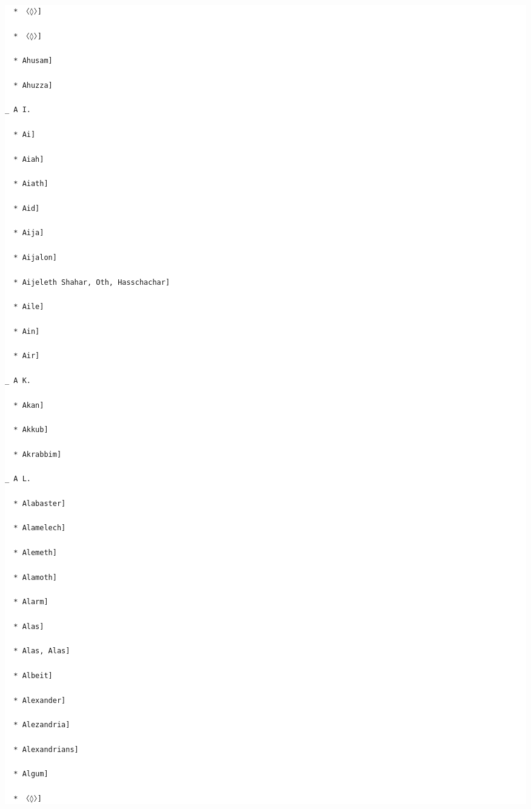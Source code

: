       * 〈◊〉]

      * 〈◊〉]

      * Ahusam]

      * Ahuzza]

    _ A I.

      * Ai]

      * Aiah]

      * Aiath]

      * Aid]

      * Aija]

      * Aijalon]

      * Aijeleth Shahar, Oth, Hasschachar]

      * Aile]

      * Ain]

      * Air]

    _ A K.

      * Akan]

      * Akkub]

      * Akrabbim]

    _ A L.

      * Alabaster]

      * Alamelech]

      * Alemeth]

      * Alamoth]

      * Alarm]

      * Alas]

      * Alas, Alas]

      * Albeit]

      * Alexander]

      * Alezandria]

      * Alexandrians]

      * Algum]

      * 〈◊〉]
